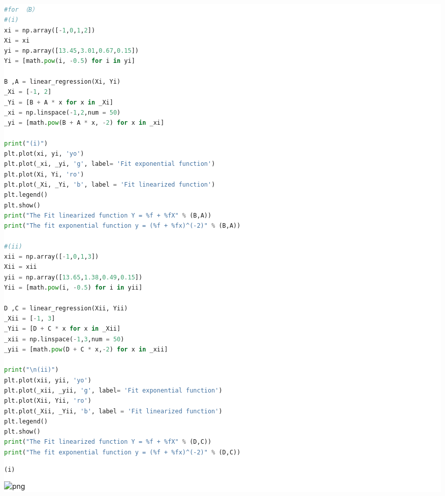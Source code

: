 

```python
#for （B）
#(i)
xi = np.array([-1,0,1,2])
Xi = xi
yi = np.array([13.45,3.01,0.67,0.15])
Yi = [math.pow(i, -0.5) for i in yi]

B ,A = linear_regression(Xi, Yi)
_Xi = [-1, 2]  
_Yi = [B + A * x for x in _Xi]
_xi = np.linspace(-1,2,num = 50) 
_yi = [math.pow(B + A * x, -2) for x in _xi]

print("(i)")
plt.plot(xi, yi, 'yo')
plt.plot(_xi, _yi, 'g', label= 'Fit exponential function')
plt.plot(Xi, Yi, 'ro')
plt.plot(_Xi, _Yi, 'b', label = 'Fit linearized function') 
plt.legend()
plt.show()
print("The Fit linearized function Y = %f + %fX" % (B,A))
print("The fit exponential function y = (%f + %fx)^(-2)" % (B,A))

#(ii)
xii = np.array([-1,0,1,3])
Xii = xii
yii = np.array([13.65,1.38,0.49,0.15])
Yii = [math.pow(i, -0.5) for i in yii]

D ,C = linear_regression(Xii, Yii)
_Xii = [-1, 3]  
_Yii = [D + C * x for x in _Xii] 
_xii = np.linspace(-1,3,num = 50) 
_yii = [math.pow(D + C * x,-2) for x in _xii]

print("\n(ii)")
plt.plot(xii, yii, 'yo')
plt.plot(_xii, _yii, 'g', label= 'Fit exponential function')
plt.plot(Xii, Yii, 'ro')
plt.plot(_Xii, _Yii, 'b', label = 'Fit linearized function') 
plt.legend()
plt.show()
print("The Fit linearized function Y = %f + %fX" % (D,C))
print("The fit exponential function y = (%f + %fx)^(-2)" % (D,C))
```

    (i)
    


    
![png](output_55_1.png)
    